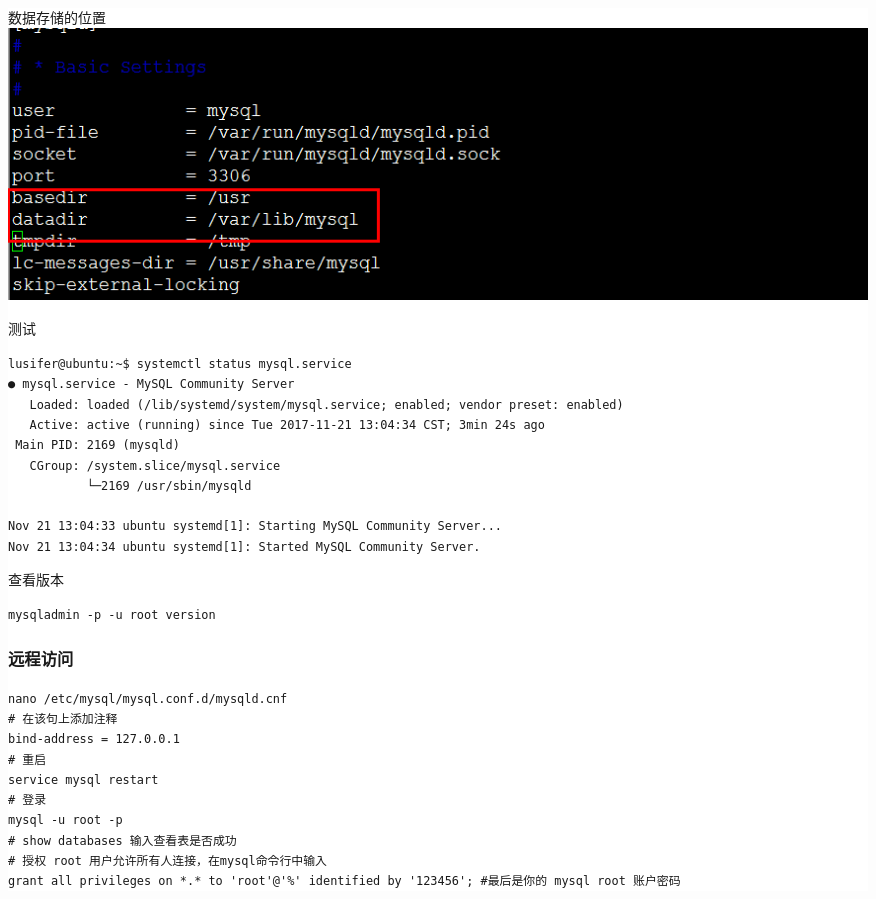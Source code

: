 数据存储的位置
![18](resource/img/linux/18.png)

测试

```shell
lusifer@ubuntu:~$ systemctl status mysql.service
● mysql.service - MySQL Community Server
   Loaded: loaded (/lib/systemd/system/mysql.service; enabled; vendor preset: enabled)
   Active: active (running) since Tue 2017-11-21 13:04:34 CST; 3min 24s ago
 Main PID: 2169 (mysqld)
   CGroup: /system.slice/mysql.service
           └─2169 /usr/sbin/mysqld

Nov 21 13:04:33 ubuntu systemd[1]: Starting MySQL Community Server...
Nov 21 13:04:34 ubuntu systemd[1]: Started MySQL Community Server.
```

查看版本

```shell
mysqladmin -p -u root version
```

### 远程访问

```shell
nano /etc/mysql/mysql.conf.d/mysqld.cnf
# 在该句上添加注释
bind-address = 127.0.0.1
# 重启
service mysql restart
# 登录
mysql -u root -p
# show databases 输入查看表是否成功
# 授权 root 用户允许所有人连接，在mysql命令行中输入
grant all privileges on *.* to 'root'@'%' identified by '123456'; #最后是你的 mysql root 账户密码
```


